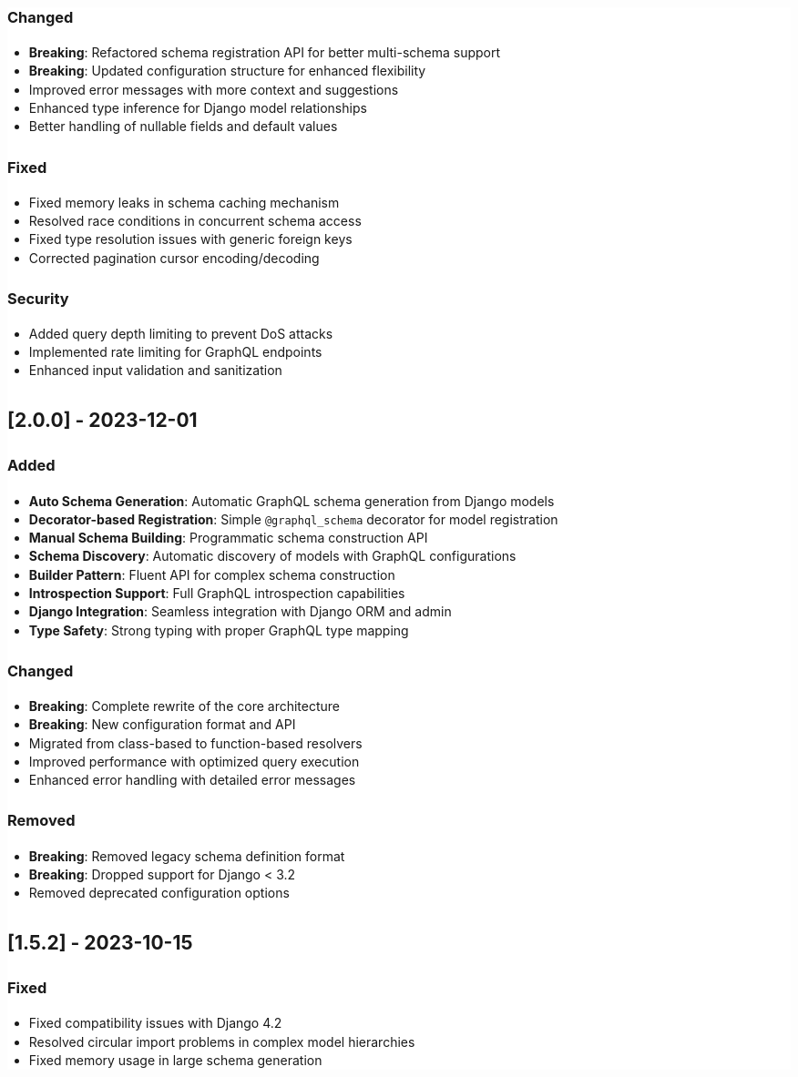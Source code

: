 ### Changed
- **Breaking**: Refactored schema registration API for better multi-schema support
- **Breaking**: Updated configuration structure for enhanced flexibility
- Improved error messages with more context and suggestions
- Enhanced type inference for Django model relationships
- Better handling of nullable fields and default values

### Fixed
- Fixed memory leaks in schema caching mechanism
- Resolved race conditions in concurrent schema access
- Fixed type resolution issues with generic foreign keys
- Corrected pagination cursor encoding/decoding

### Security
- Added query depth limiting to prevent DoS attacks
- Implemented rate limiting for GraphQL endpoints
- Enhanced input validation and sanitization

## [2.0.0] - 2023-12-01

### Added
- **Auto Schema Generation**: Automatic GraphQL schema generation from Django models
- **Decorator-based Registration**: Simple `@graphql_schema` decorator for model registration
- **Manual Schema Building**: Programmatic schema construction API
- **Schema Discovery**: Automatic discovery of models with GraphQL configurations
- **Builder Pattern**: Fluent API for complex schema construction
- **Introspection Support**: Full GraphQL introspection capabilities
- **Django Integration**: Seamless integration with Django ORM and admin
- **Type Safety**: Strong typing with proper GraphQL type mapping

### Changed
- **Breaking**: Complete rewrite of the core architecture
- **Breaking**: New configuration format and API
- Migrated from class-based to function-based resolvers
- Improved performance with optimized query execution
- Enhanced error handling with detailed error messages

### Removed
- **Breaking**: Removed legacy schema definition format
- **Breaking**: Dropped support for Django < 3.2
- Removed deprecated configuration options

## [1.5.2] - 2023-10-15

### Fixed
- Fixed compatibility issues with Django 4.2
- Resolved circular import problems in complex model hierarchies
- Fixed memory usage in large schema generation
